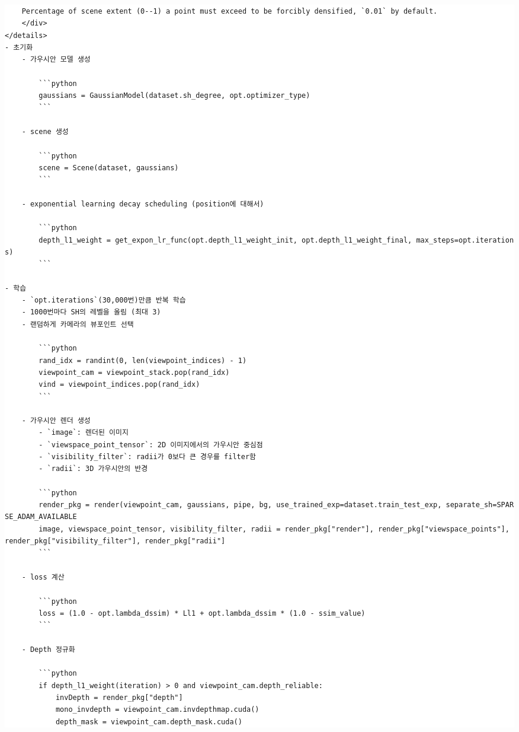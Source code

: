         Percentage of scene extent (0--1) a point must exceed to be forcibly densified, `0.01` by default.
        </div>
	</details>
    - 초기화
        - 가우시안 모델 생성
            
            ```python
            gaussians = GaussianModel(dataset.sh_degree, opt.optimizer_type)
            ```
            
        - scene 생성
            
            ```python
            scene = Scene(dataset, gaussians)
            ```
            
        - exponential learning decay scheduling (position에 대해서)
            
            ```python
            depth_l1_weight = get_expon_lr_func(opt.depth_l1_weight_init, opt.depth_l1_weight_final, max_steps=opt.iterations)
            ```
            
    - 학습
        - `opt.iterations`(30,000번)만큼 반복 학습
        - 1000번마다 SH의 레벨을 올림 (최대 3)
        - 랜덤하게 카메라의 뷰포인트 선택
            
            ```python
            rand_idx = randint(0, len(viewpoint_indices) - 1)
            viewpoint_cam = viewpoint_stack.pop(rand_idx)
            vind = viewpoint_indices.pop(rand_idx)
            ```
            
        - 가우시안 렌더 생성
            - `image`: 렌더된 이미지
            - `viewspace_point_tensor`: 2D 이미지에서의 가우시안 중심점
            - `visibility_filter`: radii가 0보다 큰 경우를 filter함
            - `radii`: 3D 가우시안의 반경
            
            ```python
            render_pkg = render(viewpoint_cam, gaussians, pipe, bg, use_trained_exp=dataset.train_test_exp, separate_sh=SPARSE_ADAM_AVAILABLE
            image, viewspace_point_tensor, visibility_filter, radii = render_pkg["render"], render_pkg["viewspace_points"], render_pkg["visibility_filter"], render_pkg["radii"]
            ```
            
        - loss 계산
            
            ```python
            loss = (1.0 - opt.lambda_dssim) * Ll1 + opt.lambda_dssim * (1.0 - ssim_value)
            ```
            
        - Depth 정규화
            
            ```python
            if depth_l1_weight(iteration) > 0 and viewpoint_cam.depth_reliable:
                invDepth = render_pkg["depth"]
                mono_invdepth = viewpoint_cam.invdepthmap.cuda()
                depth_mask = viewpoint_cam.depth_mask.cuda()
            